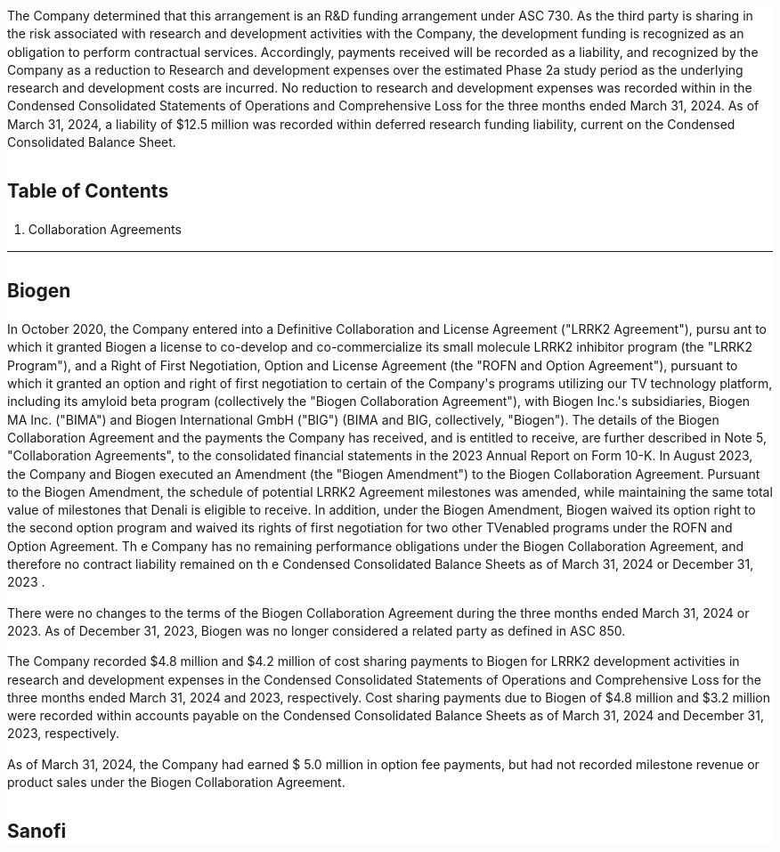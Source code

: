 The Company determined that this arrangement is an R&D funding arrangement under ASC 730. As the third party is sharing in the risk associated with research and development activities with the Company, the development funding is recognized as an obligation to perform contractual services. Accordingly, payments received will be recorded as a liability, and recognized by the Company as a reduction to Research and development expenses over the estimated Phase 2a study period as the underlying research and development costs are incurred. No reduction to research and development expenses was recorded within in the Condensed Consolidated Statements of Operations and Comprehensive Loss for the three months ended March 31, 2024. As of March 31, 2024, a liability of $12.5 million was recorded within deferred research funding liability, current on the Condensed Consolidated Balance Sheet.

Table of Contents
-----------------

1. Collaboration Agreements

---

Biogen
------

In October 2020, the Company entered into a Definitive Collaboration and License Agreement ("LRRK2 Agreement"), pursu ant to which it granted Biogen a license to co-develop and co-commercialize its small molecule LRRK2 inhibitor program (the "LRRK2 Program"), and a Right of First Negotiation, Option and License Agreement (the "ROFN and Option Agreement"), pursuant to which it granted an option and right of first negotiation to certain of the Company's programs utilizing our TV technology platform, including its amyloid beta program (collectively the "Biogen Collaboration Agreement"), with Biogen Inc.'s subsidiaries, Biogen MA Inc. ("BIMA") and Biogen International GmbH ("BIG") (BIMA and BIG, collectively, "Biogen"). The details of the Biogen Collaboration Agreement and the payments the Company has received, and is entitled to receive, are further described in Note 5, "Collaboration Agreements", to the consolidated financial statements in the 2023 Annual Report on Form 10-K. In August 2023, the Company and Biogen executed an Amendment (the "Biogen Amendment") to the Biogen Collaboration Agreement. Pursuant to the Biogen Amendment, the schedule of potential LRRK2 Agreement milestones was amended, while maintaining the same total value of milestones that Denali is eligible to receive. In addition, under the Biogen Amendment, Biogen waived its option right to the second option program and waived its rights of first negotiation for two other TVenabled programs under the ROFN and Option Agreement. Th e Company has no remaining performance obligations under the Biogen Collaboration Agreement, and therefore no contract liability remained on th e Condensed Consolidated Balance Sheets as of March 31, 2024 or December 31, 2023 .

There were no changes to the terms of the Biogen Collaboration Agreement during the three months ended March 31, 2024 or 2023. As of December 31, 2023, Biogen was no longer considered a related party as defined in ASC 850.

The Company recorded $4.8 million and $4.2 million of cost sharing payments to Biogen for LRRK2 development activities in research and development expenses in the Condensed Consolidated Statements of Operations and Comprehensive Loss for the three months ended March 31, 2024 and 2023, respectively. Cost sharing payments due to Biogen of $4.8 million and $3.2 million were recorded within accounts payable on the Condensed Consolidated Balance Sheets as of March 31, 2024 and December 31, 2023, respectively.

As of March 31, 2024, the Company had earned $ 5.0 million in option fee payments, but had not recorded milestone revenue or product sales under the Biogen Collaboration Agreement.

Sanofi
------
